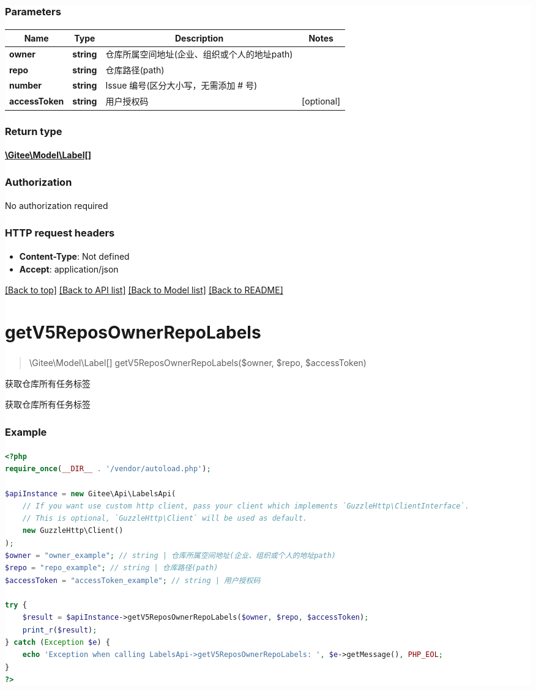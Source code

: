 ### Parameters

Name | Type | Description  | Notes
------------- | ------------- | ------------- | -------------
 **owner** | **string**| 仓库所属空间地址(企业、组织或个人的地址path) |
 **repo** | **string**| 仓库路径(path) |
 **number** | **string**| Issue 编号(区分大小写，无需添加 # 号) |
 **accessToken** | **string**| 用户授权码 | [optional]

### Return type

[**\Gitee\Model\Label[]**](../Model/Label.md)

### Authorization

No authorization required

### HTTP request headers

 - **Content-Type**: Not defined
 - **Accept**: application/json

[[Back to top]](#) [[Back to API list]](../../README.md#documentation-for-api-endpoints) [[Back to Model list]](../../README.md#documentation-for-models) [[Back to README]](../../README.md)

# **getV5ReposOwnerRepoLabels**
> \Gitee\Model\Label[] getV5ReposOwnerRepoLabels($owner, $repo, $accessToken)

获取仓库所有任务标签

获取仓库所有任务标签

### Example
```php
<?php
require_once(__DIR__ . '/vendor/autoload.php');

$apiInstance = new Gitee\Api\LabelsApi(
    // If you want use custom http client, pass your client which implements `GuzzleHttp\ClientInterface`.
    // This is optional, `GuzzleHttp\Client` will be used as default.
    new GuzzleHttp\Client()
);
$owner = "owner_example"; // string | 仓库所属空间地址(企业、组织或个人的地址path)
$repo = "repo_example"; // string | 仓库路径(path)
$accessToken = "accessToken_example"; // string | 用户授权码

try {
    $result = $apiInstance->getV5ReposOwnerRepoLabels($owner, $repo, $accessToken);
    print_r($result);
} catch (Exception $e) {
    echo 'Exception when calling LabelsApi->getV5ReposOwnerRepoLabels: ', $e->getMessage(), PHP_EOL;
}
?>
```

